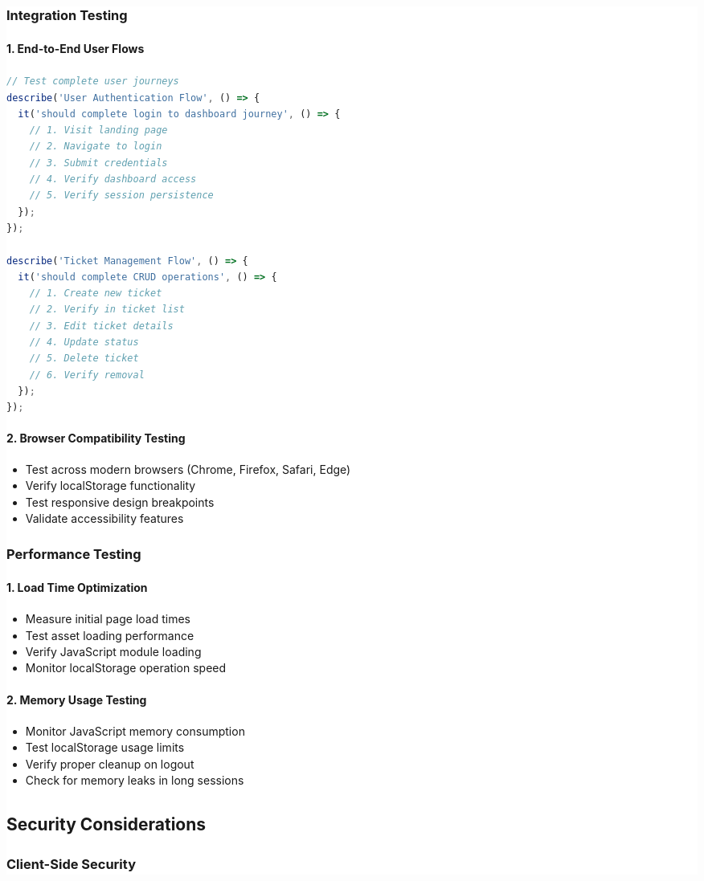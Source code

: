 ### Integration Testing

#### 1. End-to-End User Flows
```javascript
// Test complete user journeys
describe('User Authentication Flow', () => {
  it('should complete login to dashboard journey', () => {
    // 1. Visit landing page
    // 2. Navigate to login
    // 3. Submit credentials
    // 4. Verify dashboard access
    // 5. Verify session persistence
  });
});

describe('Ticket Management Flow', () => {
  it('should complete CRUD operations', () => {
    // 1. Create new ticket
    // 2. Verify in ticket list
    // 3. Edit ticket details
    // 4. Update status
    // 5. Delete ticket
    // 6. Verify removal
  });
});
```

#### 2. Browser Compatibility Testing
- Test across modern browsers (Chrome, Firefox, Safari, Edge)
- Verify localStorage functionality
- Test responsive design breakpoints
- Validate accessibility features

### Performance Testing

#### 1. Load Time Optimization
- Measure initial page load times
- Test asset loading performance
- Verify JavaScript module loading
- Monitor localStorage operation speed

#### 2. Memory Usage Testing
- Monitor JavaScript memory consumption
- Test localStorage usage limits
- Verify proper cleanup on logout
- Check for memory leaks in long sessions

## Security Considerations

### Client-Side Security
